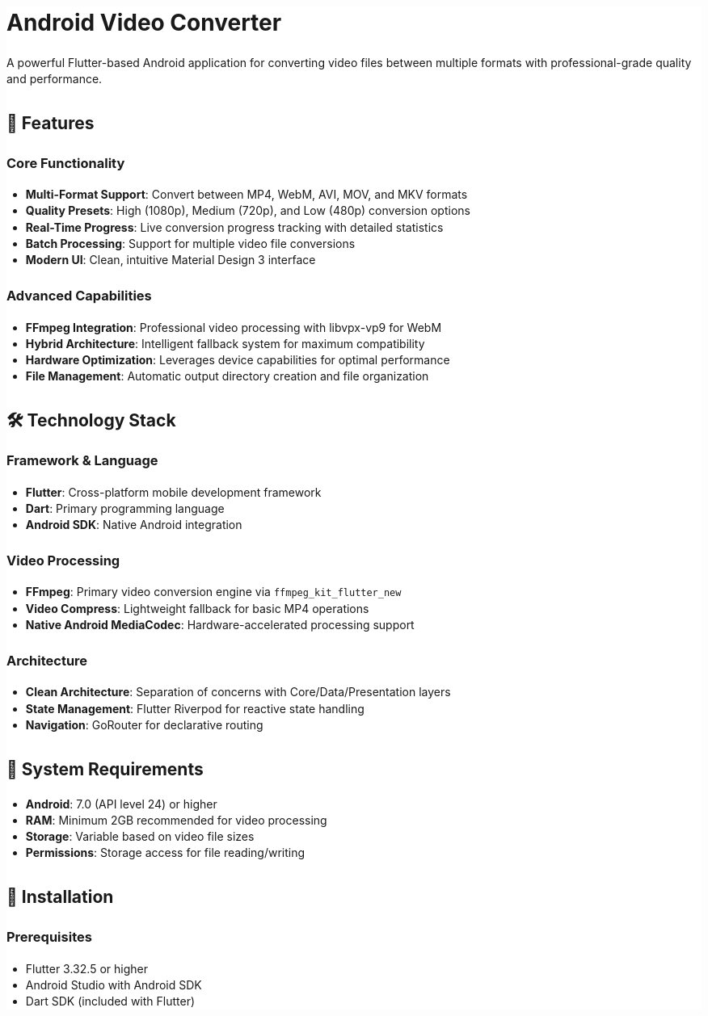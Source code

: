 # Android Video Converter

A powerful Flutter-based Android application for converting video files between multiple formats with professional-grade quality and performance.

## 🎯 Features

### Core Functionality
- **Multi-Format Support**: Convert between MP4, WebM, AVI, MOV, and MKV formats
- **Quality Presets**: High (1080p), Medium (720p), and Low (480p) conversion options
- **Real-Time Progress**: Live conversion progress tracking with detailed statistics
- **Batch Processing**: Support for multiple video file conversions
- **Modern UI**: Clean, intuitive Material Design 3 interface

### Advanced Capabilities
- **FFmpeg Integration**: Professional video processing with libvpx-vp9 for WebM
- **Hybrid Architecture**: Intelligent fallback system for maximum compatibility
- **Hardware Optimization**: Leverages device capabilities for optimal performance
- **File Management**: Automatic output directory creation and file organization

## 🛠️ Technology Stack

### Framework & Language
- **Flutter**: Cross-platform mobile development framework
- **Dart**: Primary programming language
- **Android SDK**: Native Android integration

### Video Processing
- **FFmpeg**: Primary video conversion engine via `ffmpeg_kit_flutter_new`
- **Video Compress**: Lightweight fallback for basic MP4 operations
- **Native Android MediaCodec**: Hardware-accelerated processing support

### Architecture
- **Clean Architecture**: Separation of concerns with Core/Data/Presentation layers
- **State Management**: Flutter Riverpod for reactive state handling
- **Navigation**: GoRouter for declarative routing

## 📱 System Requirements

- **Android**: 7.0 (API level 24) or higher
- **RAM**: Minimum 2GB recommended for video processing
- **Storage**: Variable based on video file sizes
- **Permissions**: Storage access for file reading/writing

## 🚀 Installation

### Prerequisites
- Flutter 3.32.5 or higher
- Android Studio with Android SDK
- Dart SDK (included with Flutter)
